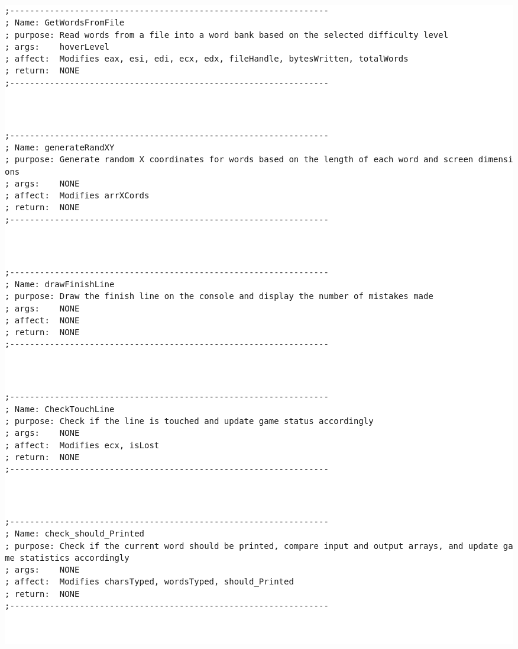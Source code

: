 <pre>
;----------------------------------------------------------------
; Name: GetWordsFromFile
; purpose: Read words from a file into a word bank based on the selected difficulty level
; args:    hoverLevel
; affect:  Modifies eax, esi, edi, ecx, edx, fileHandle, bytesWritten, totalWords
; return:  NONE
;----------------------------------------------------------------
</pre>
<br/><br/>

<pre>
;----------------------------------------------------------------
; Name: generateRandXY
; purpose: Generate random X coordinates for words based on the length of each word and screen dimensions
; args:    NONE
; affect:  Modifies arrXCords
; return:  NONE
;----------------------------------------------------------------
</pre>
<br/><br/>

<pre>
;----------------------------------------------------------------
; Name: drawFinishLine
; purpose: Draw the finish line on the console and display the number of mistakes made
; args:    NONE
; affect:  NONE
; return:  NONE
;----------------------------------------------------------------
</pre>
<br/><br/>

<pre>
;----------------------------------------------------------------
; Name: CheckTouchLine
; purpose: Check if the line is touched and update game status accordingly
; args:    NONE
; affect:  Modifies ecx, isLost
; return:  NONE
;----------------------------------------------------------------
</pre>
<br/><br/>

<pre>
;----------------------------------------------------------------
; Name: check_should_Printed
; purpose: Check if the current word should be printed, compare input and output arrays, and update game statistics accordingly
; args:    NONE
; affect:  Modifies charsTyped, wordsTyped, should_Printed
; return:  NONE
;----------------------------------------------------------------
</pre>
<br/><br/>
